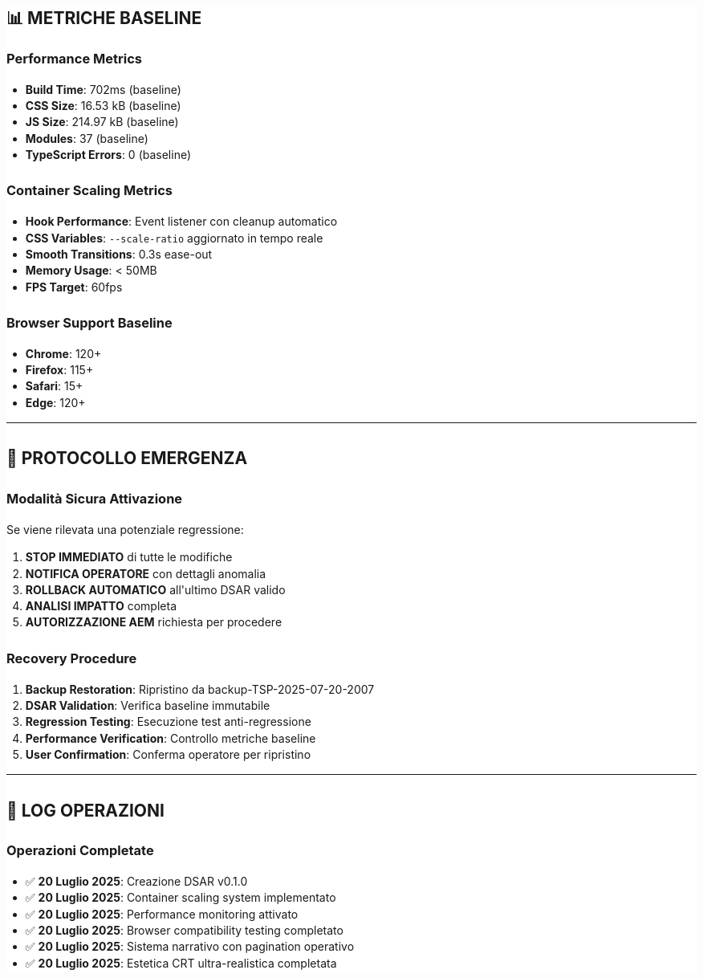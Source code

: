 ## 📊 **METRICHE BASELINE**

### **Performance Metrics**
- **Build Time**: 702ms (baseline)
- **CSS Size**: 16.53 kB (baseline)
- **JS Size**: 214.97 kB (baseline)
- **Modules**: 37 (baseline)
- **TypeScript Errors**: 0 (baseline)

### **Container Scaling Metrics**
- **Hook Performance**: Event listener con cleanup automatico
- **CSS Variables**: `--scale-ratio` aggiornato in tempo reale
- **Smooth Transitions**: 0.3s ease-out
- **Memory Usage**: < 50MB
- **FPS Target**: 60fps

### **Browser Support Baseline**
- **Chrome**: 120+
- **Firefox**: 115+
- **Safari**: 15+
- **Edge**: 120+

---

## 🚨 **PROTOCOLLO EMERGENZA**

### **Modalità Sicura Attivazione**
Se viene rilevata una potenziale regressione:
1. **STOP IMMEDIATO** di tutte le modifiche
2. **NOTIFICA OPERATORE** con dettagli anomalia
3. **ROLLBACK AUTOMATICO** all'ultimo DSAR valido
4. **ANALISI IMPATTO** completa
5. **AUTORIZZAZIONE AEM** richiesta per procedere

### **Recovery Procedure**
1. **Backup Restoration**: Ripristino da backup-TSP-2025-07-20-2007
2. **DSAR Validation**: Verifica baseline immutabile
3. **Regression Testing**: Esecuzione test anti-regressione
4. **Performance Verification**: Controllo metriche baseline
5. **User Confirmation**: Conferma operatore per ripristino

---

## 📝 **LOG OPERAZIONI**

### **Operazioni Completate**
- ✅ **20 Luglio 2025**: Creazione DSAR v0.1.0
- ✅ **20 Luglio 2025**: Container scaling system implementato
- ✅ **20 Luglio 2025**: Performance monitoring attivato
- ✅ **20 Luglio 2025**: Browser compatibility testing completato
- ✅ **20 Luglio 2025**: Sistema narrativo con pagination operativo
- ✅ **20 Luglio 2025**: Estetica CRT ultra-realistica completata
